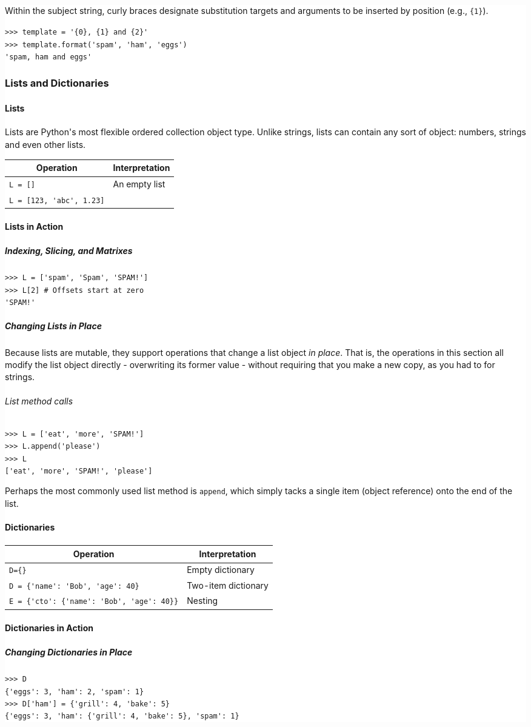 Within the subject string, curly braces designate substitution targets and arguments to be inserted by position (e.g., `{1}`).
```
>>> template = '{0}, {1} and {2}'
>>> template.format('spam', 'ham', 'eggs')
'spam, ham and eggs'
```

### Lists and Dictionaries
#### Lists
Lists are Python's most flexible ordered collection object type. Unlike strings, lists can contain any sort of object: numbers, strings and even other lists.

Operation | Interpretation
------------ | -------------
`L = []` | An empty list
`L = [123, 'abc', 1.23]` |

#### Lists in Action
##### Indexing, Slicing, and Matrixes
```
>>> L = ['spam', 'Spam', 'SPAM!']
>>> L[2] # Offsets start at zero
'SPAM!'
```
##### Changing Lists in Place
Because lists are mutable, they support operations that change a list object *in place*. That is, the operations in this section all modify the list object directly - overwriting its former value - without requiring that you make a new copy, as you had to for strings.

###### List method calls
```
>>> L = ['eat', 'more', 'SPAM!']
>>> L.append('please')
>>> L
['eat', 'more', 'SPAM!', 'please']
```
Perhaps the most commonly used list method is `append`, which simply tacks a single item (object reference) onto the end of the list.

#### Dictionaries

Operation | Interpretation
------------ | -------------
`D={}` | Empty dictionary
`D = {'name': 'Bob', 'age': 40}` | Two-item dictionary
`E = {'cto': {'name': 'Bob', 'age': 40}}` | Nesting

#### Dictionaries in Action
##### Changing Dictionaries in Place
```
>>> D
{'eggs': 3, 'ham': 2, 'spam': 1}
>>> D['ham'] = {'grill': 4, 'bake': 5}
{'eggs': 3, 'ham': {'grill': 4, 'bake': 5}, 'spam': 1}
```
